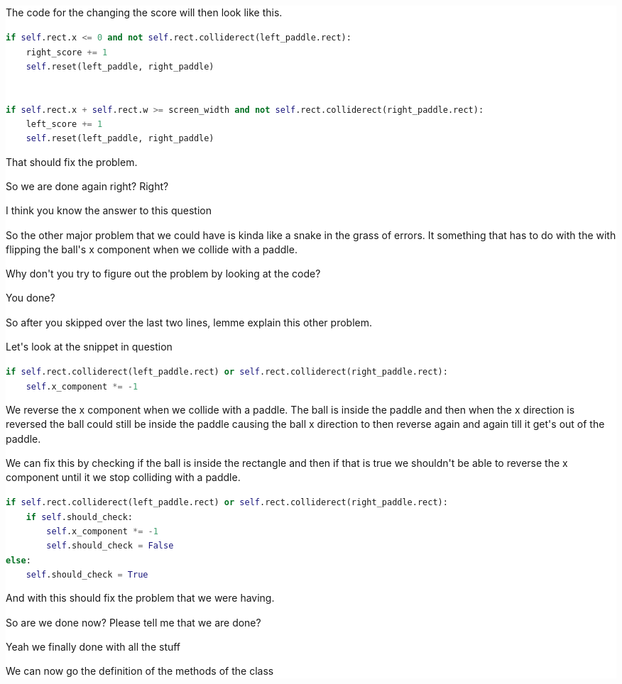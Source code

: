 The code for the changing the score will then look like this.
```python
if self.rect.x <= 0 and not self.rect.colliderect(left_paddle.rect):
	right_score += 1
	self.reset(left_paddle, right_paddle)


if self.rect.x + self.rect.w >= screen_width and not self.rect.colliderect(right_paddle.rect):
	left_score += 1
	self.reset(left_paddle, right_paddle)
```

That should fix the problem.

So we are done again right? Right?

I think you know the answer to this question

So the other major problem that we could have is kinda like a snake in the grass of errors. 
It something that has to do with the with flipping the ball's x component when we collide with a paddle.

Why don't you try to figure out the problem by looking at the code?

You done?

So after you skipped over the last two lines, lemme explain this other problem.

Let's look at the snippet in question

```python
if self.rect.colliderect(left_paddle.rect) or self.rect.colliderect(right_paddle.rect):
	self.x_component *= -1
```

We reverse the x component when we collide with a paddle.
The ball is inside the paddle and then when the x direction is reversed the ball could still be inside the paddle causing the ball x direction to then reverse again and again till it get's out of the paddle.

We can fix this by checking if the ball is inside the rectangle and then if that is true we shouldn't be able to reverse the x component until it we stop colliding with a paddle.

```python
if self.rect.colliderect(left_paddle.rect) or self.rect.colliderect(right_paddle.rect):
	if self.should_check:
		self.x_component *= -1
		self.should_check = False
else:
	self.should_check = True
```

And with this should fix the problem that we were having.

So are we done now? Please tell me that we are done?

Yeah we finally done with all the stuff

We can now go the definition of the methods of the class
